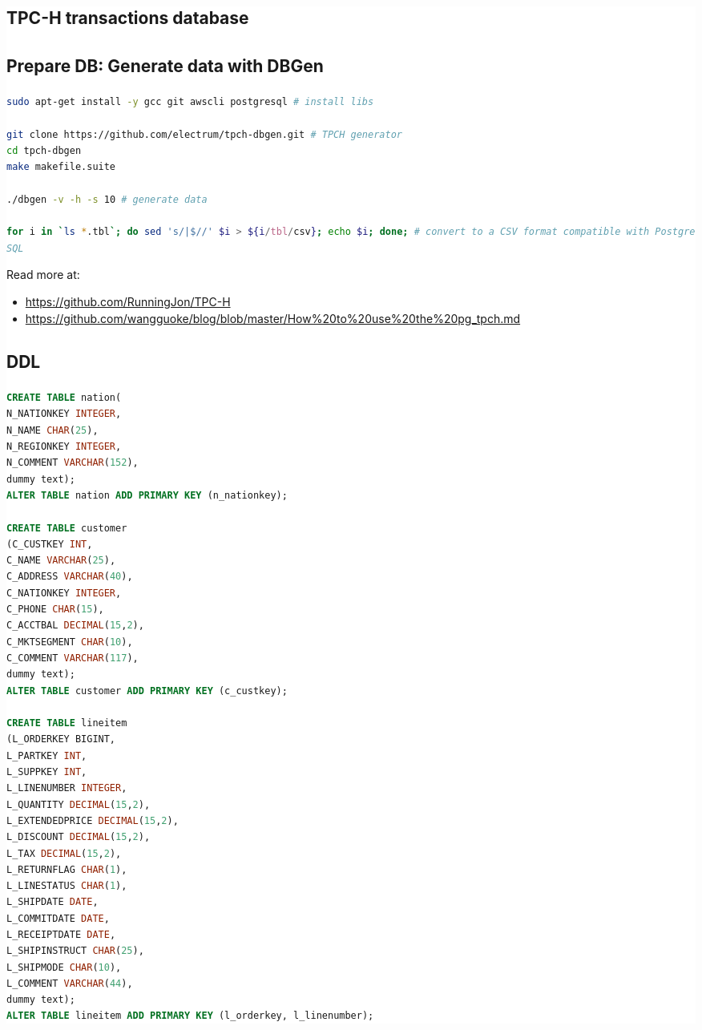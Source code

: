 ## TPC-H transactions database

## Prepare DB: Generate data with DBGen

```bash
sudo apt-get install -y gcc git awscli postgresql # install libs

git clone https://github.com/electrum/tpch-dbgen.git # TPCH generator
cd tpch-dbgen
make makefile.suite

./dbgen -v -h -s 10 # generate data

for i in `ls *.tbl`; do sed 's/|$//' $i > ${i/tbl/csv}; echo $i; done; # convert to a CSV format compatible with PostgreSQL
```

Read more at:
- https://github.com/RunningJon/TPC-H
- https://github.com/wangguoke/blog/blob/master/How%20to%20use%20the%20pg_tpch.md

## DDL

```sql
CREATE TABLE nation(
N_NATIONKEY INTEGER, 
N_NAME CHAR(25), 
N_REGIONKEY INTEGER, 
N_COMMENT VARCHAR(152),
dummy text);
ALTER TABLE nation ADD PRIMARY KEY (n_nationkey);

CREATE TABLE customer
(C_CUSTKEY INT, 
C_NAME VARCHAR(25),
C_ADDRESS VARCHAR(40),
C_NATIONKEY INTEGER,
C_PHONE CHAR(15),
C_ACCTBAL DECIMAL(15,2),
C_MKTSEGMENT CHAR(10),
C_COMMENT VARCHAR(117),
dummy text);
ALTER TABLE customer ADD PRIMARY KEY (c_custkey);

CREATE TABLE lineitem
(L_ORDERKEY BIGINT,
L_PARTKEY INT,
L_SUPPKEY INT,
L_LINENUMBER INTEGER,
L_QUANTITY DECIMAL(15,2),
L_EXTENDEDPRICE DECIMAL(15,2),
L_DISCOUNT DECIMAL(15,2),
L_TAX DECIMAL(15,2),
L_RETURNFLAG CHAR(1),
L_LINESTATUS CHAR(1),
L_SHIPDATE DATE,
L_COMMITDATE DATE,
L_RECEIPTDATE DATE,
L_SHIPINSTRUCT CHAR(25),
L_SHIPMODE CHAR(10),
L_COMMENT VARCHAR(44),
dummy text);
ALTER TABLE lineitem ADD PRIMARY KEY (l_orderkey, l_linenumber);
```